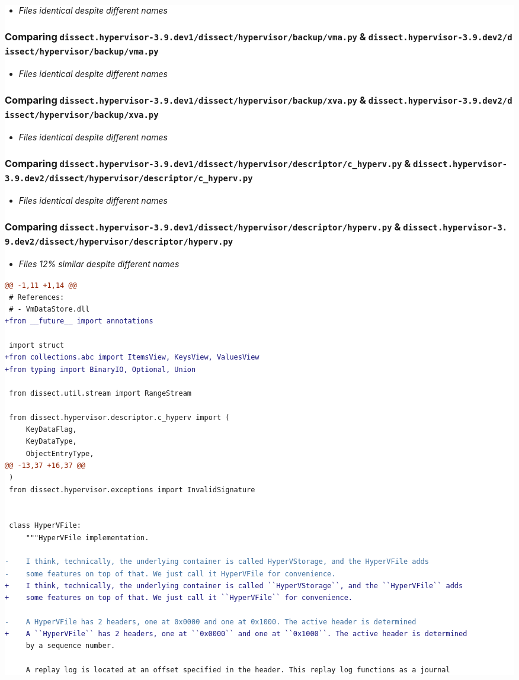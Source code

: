  * *Files identical despite different names*

### Comparing `dissect.hypervisor-3.9.dev1/dissect/hypervisor/backup/vma.py` & `dissect.hypervisor-3.9.dev2/dissect/hypervisor/backup/vma.py`

 * *Files identical despite different names*

### Comparing `dissect.hypervisor-3.9.dev1/dissect/hypervisor/backup/xva.py` & `dissect.hypervisor-3.9.dev2/dissect/hypervisor/backup/xva.py`

 * *Files identical despite different names*

### Comparing `dissect.hypervisor-3.9.dev1/dissect/hypervisor/descriptor/c_hyperv.py` & `dissect.hypervisor-3.9.dev2/dissect/hypervisor/descriptor/c_hyperv.py`

 * *Files identical despite different names*

### Comparing `dissect.hypervisor-3.9.dev1/dissect/hypervisor/descriptor/hyperv.py` & `dissect.hypervisor-3.9.dev2/dissect/hypervisor/descriptor/hyperv.py`

 * *Files 12% similar despite different names*

```diff
@@ -1,11 +1,14 @@
 # References:
 # - VmDataStore.dll
+from __future__ import annotations
 
 import struct
+from collections.abc import ItemsView, KeysView, ValuesView
+from typing import BinaryIO, Optional, Union
 
 from dissect.util.stream import RangeStream
 
 from dissect.hypervisor.descriptor.c_hyperv import (
     KeyDataFlag,
     KeyDataType,
     ObjectEntryType,
@@ -13,37 +16,37 @@
 )
 from dissect.hypervisor.exceptions import InvalidSignature
 
 
 class HyperVFile:
     """HyperVFile implementation.
 
-    I think, technically, the underlying container is called HyperVStorage, and the HyperVFile adds
-    some features on top of that. We just call it HyperVFile for convenience.
+    I think, technically, the underlying container is called ``HyperVStorage``, and the ``HyperVFile`` adds
+    some features on top of that. We just call it ``HyperVFile`` for convenience.
 
-    A HyperVFile has 2 headers, one at 0x0000 and one at 0x1000. The active header is determined
+    A ``HyperVFile`` has 2 headers, one at ``0x0000`` and one at ``0x1000``. The active header is determined
     by a sequence number.
 
     A replay log is located at an offset specified in the header. This replay log functions as a journal
```